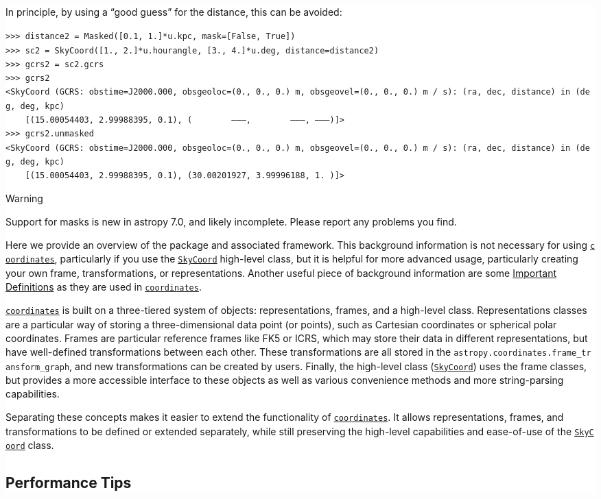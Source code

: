 In principle, by using a “good guess” for the distance, this can be avoided:

```
>>> distance2 = Masked([0.1, 1.]*u.kpc, mask=[False, True])
>>> sc2 = SkyCoord([1., 2.]*u.hourangle, [3., 4.]*u.deg, distance=distance2)
>>> gcrs2 = sc2.gcrs
>>> gcrs2
<SkyCoord (GCRS: obstime=J2000.000, obsgeoloc=(0., 0., 0.) m, obsgeovel=(0., 0., 0.) m / s): (ra, dec, distance) in (deg, deg, kpc)
    [(15.00054403, 2.99988395, 0.1), (        ———,        ———, ———)]>
>>> gcrs2.unmasked
<SkyCoord (GCRS: obstime=J2000.000, obsgeoloc=(0., 0., 0.) m, obsgeovel=(0., 0., 0.) m / s): (ra, dec, distance) in (deg, deg, kpc)
    [(15.00054403, 2.99988395, 0.1), (30.00201927, 3.99996188, 1. )]>
```

Warning

Support for masks is new in astropy 7.0, and likely incomplete.
Please report any problems you find.

Here we provide an overview of the package and associated framework.
This background information is not necessary for using [`coordinates`](ref_api.html#module-astropy.coordinates "astropy.coordinates"),
particularly if you use the [`SkyCoord`](../api/astropy.coordinates.SkyCoord.html#astropy.coordinates.SkyCoord "astropy.coordinates.SkyCoord") high-level class, but it is helpful for
more advanced usage, particularly creating your own frame, transformations, or
representations. Another useful piece of background information are some
[Important Definitions](definitions.html#astropy-coordinates-definitions) as they are used in
[`coordinates`](ref_api.html#module-astropy.coordinates "astropy.coordinates").

[`coordinates`](ref_api.html#module-astropy.coordinates "astropy.coordinates") is built on a three-tiered system of objects:
representations, frames, and a high-level class. Representations
classes are a particular way of storing a three-dimensional data point
(or points), such as Cartesian coordinates or spherical polar
coordinates. Frames are particular reference frames like FK5 or ICRS,
which may store their data in different representations, but have
well-defined transformations between each other. These transformations are
all stored in the `astropy.coordinates.frame_transform_graph`, and new
transformations can be created by users. Finally, the high-level class
([`SkyCoord`](../api/astropy.coordinates.SkyCoord.html#astropy.coordinates.SkyCoord "astropy.coordinates.SkyCoord")) uses the frame classes, but provides a more accessible
interface to these objects as well as various convenience methods and
more string-parsing capabilities.

Separating these concepts makes it easier to extend the functionality of
[`coordinates`](ref_api.html#module-astropy.coordinates "astropy.coordinates"). It allows representations, frames, and
transformations to be defined or extended separately, while still
preserving the high-level capabilities and ease-of-use of the [`SkyCoord`](../api/astropy.coordinates.SkyCoord.html#astropy.coordinates.SkyCoord "astropy.coordinates.SkyCoord")
class.

## Performance Tips
